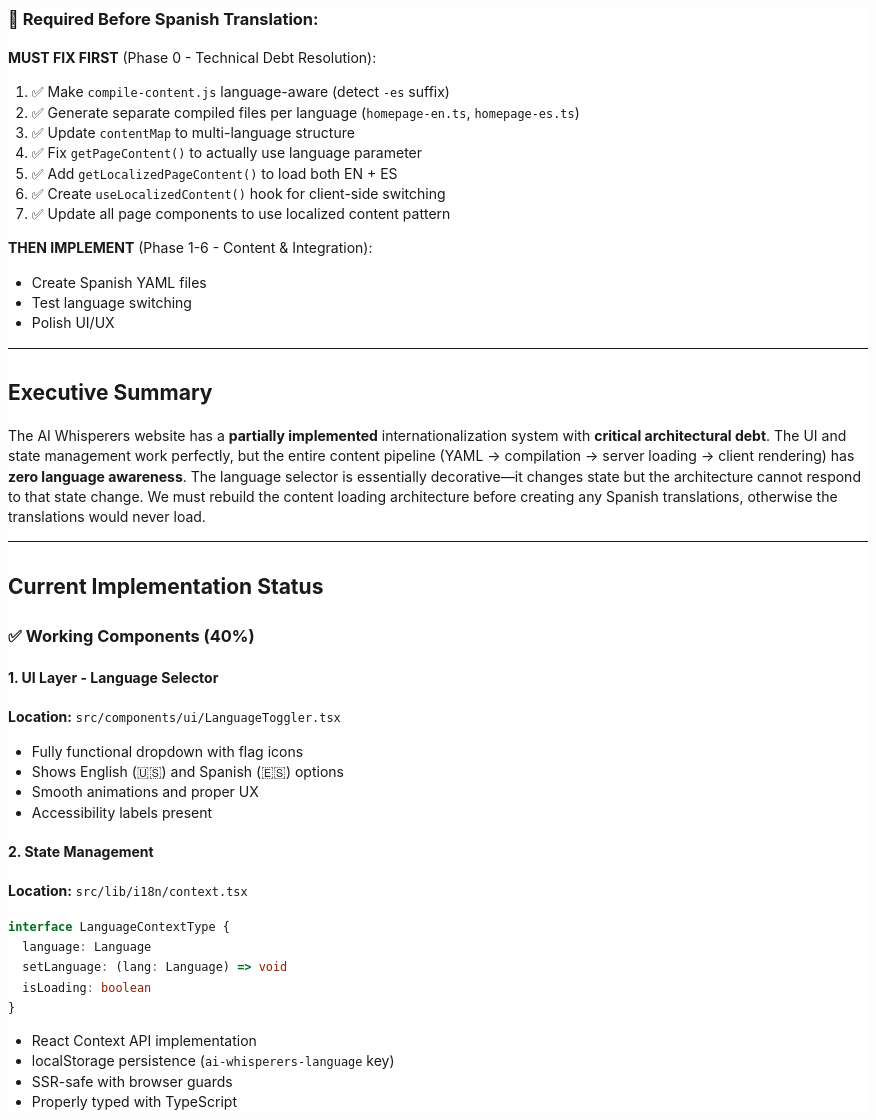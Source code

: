 ### 🎯 **Required Before Spanish Translation:**

**MUST FIX FIRST** (Phase 0 - Technical Debt Resolution):
1. ✅ Make `compile-content.js` language-aware (detect `-es` suffix)
2. ✅ Generate separate compiled files per language (`homepage-en.ts`, `homepage-es.ts`)
3. ✅ Update `contentMap` to multi-language structure
4. ✅ Fix `getPageContent()` to actually use language parameter
5. ✅ Add `getLocalizedPageContent()` to load both EN + ES
6. ✅ Create `useLocalizedContent()` hook for client-side switching
7. ✅ Update all page components to use localized content pattern

**THEN IMPLEMENT** (Phase 1-6 - Content & Integration):
- Create Spanish YAML files
- Test language switching
- Polish UI/UX

---

## Executive Summary

The AI Whisperers website has a **partially implemented** internationalization system with **critical architectural debt**. The UI and state management work perfectly, but the entire content pipeline (YAML → compilation → server loading → client rendering) has **zero language awareness**. The language selector is essentially decorative—it changes state but the architecture cannot respond to that state change. We must rebuild the content loading architecture before creating any Spanish translations, otherwise the translations would never load.

---

## Current Implementation Status

### ✅ **Working Components (40%)**

#### 1. UI Layer - Language Selector
**Location:** `src/components/ui/LanguageToggler.tsx`

- Fully functional dropdown with flag icons
- Shows English (🇺🇸) and Spanish (🇪🇸) options
- Smooth animations and proper UX
- Accessibility labels present

#### 2. State Management
**Location:** `src/lib/i18n/context.tsx`

```typescript
interface LanguageContextType {
  language: Language
  setLanguage: (lang: Language) => void
  isLoading: boolean
}
```

- React Context API implementation
- localStorage persistence (`ai-whisperers-language` key)
- SSR-safe with browser guards
- Properly typed with TypeScript
